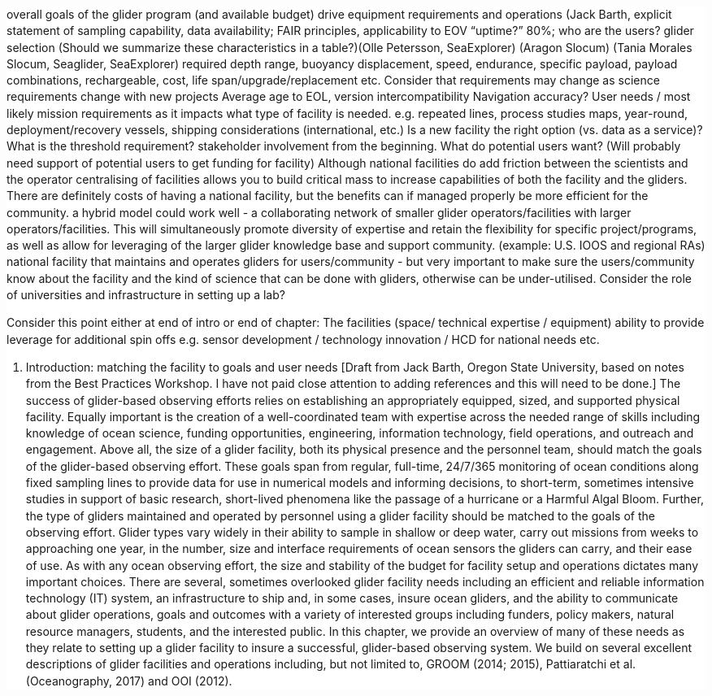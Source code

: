 overall goals of the glider program (and available budget) drive equipment requirements and operations (Jack Barth, 
explicit statement of sampling capability, data availability; FAIR principles, applicability to EOV 
“uptime?” 80%; 
who are the users?
glider selection (Should we summarize these characteristics in a table?)(Olle Petersson, SeaExplorer) (Aragon Slocum) (Tania Morales Slocum, Seaglider, SeaExplorer)
required depth range, buoyancy displacement, speed, endurance, specific payload, payload combinations, rechargeable, cost, life span/upgrade/replacement etc.
Consider that requirements may change as science requirements change with new projects
Average age to EOL, version intercompatibility
Navigation accuracy?
User needs  / most likely mission requirements as it impacts what type of facility is needed. e.g. repeated lines, process studies maps, year-round, deployment/recovery vessels, shipping considerations (international, etc.)
Is a new facility the right option (vs. data as a service)? What is the threshold requirement?
stakeholder involvement from the beginning.  What do potential users want?  (Will probably need support of potential users to get funding for facility)
Although national facilities do add friction between the scientists and the operator centralising of facilities allows you to build critical mass to increase capabilities of both the facility and the gliders. There are definitely costs of having a national facility, but the benefits can if managed properly be more efficient for the community.
a hybrid model could work well - a collaborating network of smaller glider operators/facilities with larger operators/facilities. This will simultaneously promote diversity of expertise and retain the flexibility for specific project/programs, as well as allow for leveraging of the larger glider knowledge base and support community. (example: U.S. IOOS and regional RAs)
national facility that maintains and operates gliders for users/community - but very important to make sure the users/community know about the facility and the kind of science that can be done with gliders, otherwise can be under-utilised.
Consider the role of universities and infrastructure in setting up a lab?

Consider this point either at end of intro or end of chapter: The facilities (space/ technical expertise / equipment) ability to provide leverage for additional spin offs e.g. sensor development / technology innovation /  HCD for national needs etc.

1.  Introduction: matching the facility to goals and user needs
[Draft from Jack Barth, Oregon State University, based on notes from the Best Practices Workshop. I have not paid close attention to adding references and this will need to be done.]
The success of glider-based observing efforts relies on establishing an appropriately equipped, sized, and supported physical facility. Equally important is the creation of a well-coordinated team with expertise across the needed range of skills including knowledge of ocean science, funding opportunities, engineering, information technology, field operations, and outreach and engagement. Above all, the size of a glider facility, both its physical presence and the personnel team, should match the goals of the glider-based observing effort. These goals span from regular, full-time, 24/7/365 monitoring of ocean conditions along fixed sampling lines to provide data for use in numerical models and informing decisions, to short-term, sometimes intensive studies in support of basic research, short-lived phenomena like the passage of a hurricane or a Harmful Algal Bloom. Further, the type of gliders maintained and operated by personnel using a glider facility should be matched to the goals of the observing effort. Glider types vary widely in their ability to sample in shallow or deep water, carry out missions from weeks to approaching one year, in the number, size and interface requirements of ocean sensors the gliders can carry, and their ease of use. As with any ocean observing effort, the size and stability of the budget for facility setup and operations dictates many important choices. There are several, sometimes overlooked glider facility needs including an efficient and reliable information technology (IT) system, an infrastructure to ship and, in some cases, insure ocean gliders, and the ability to communicate about glider operations, goals and outcomes with a variety of interested groups including funders, policy makers, natural resource managers, students, and the interested public. In this chapter, we provide an overview of many of these needs as they relate to setting up a glider facility to insure a successful, glider-based observing system. We build on several excellent descriptions of glider facilities and operations including, but not limited to, GROOM (2014; 2015), Pattiaratchi et al. (Oceanography, 2017) and OOI (2012).